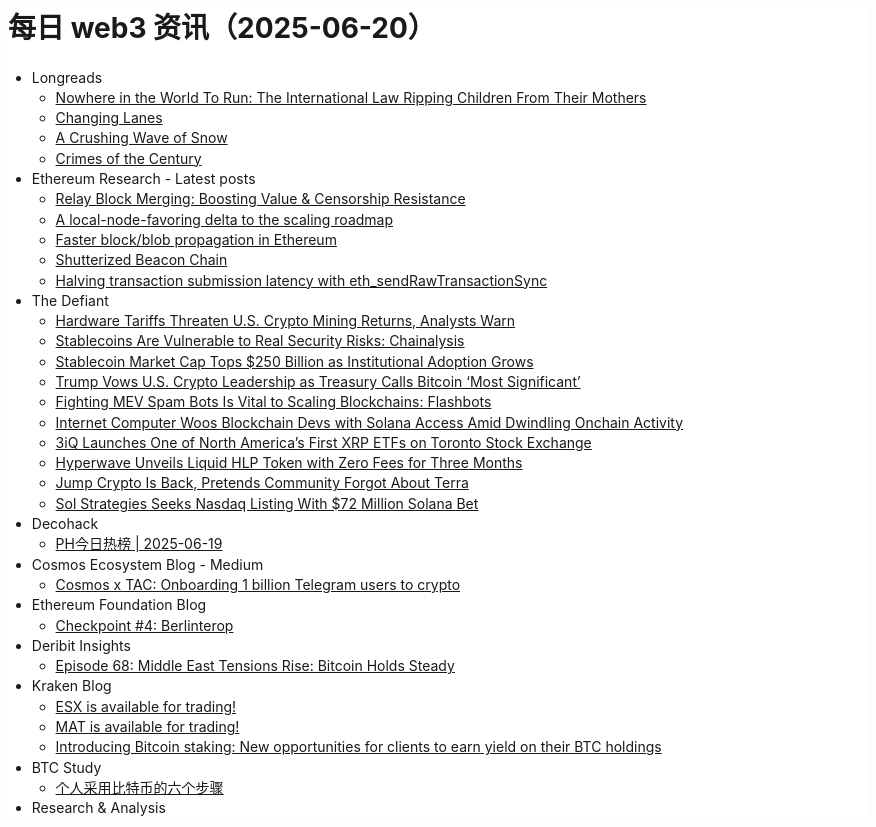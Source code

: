 # 每日 web3 资讯（2025-06-20）

- Longreads
  - [Nowhere in the World To Run: The International Law Ripping Children From Their Mothers](https://longreads.com/2025/06/19/hague-convention-child-abduction-investigation/)
  - [Changing Lanes](https://longreads.com/2025/06/19/changing-lanes/)
  - [A Crushing Wave of Snow](https://longreads.com/2025/06/19/a-crushing-wave-of-snow/)
  - [Crimes of the Century](https://longreads.com/2025/06/19/crimes-of-the-century/)
- Ethereum Research - Latest posts
  - [Relay Block Merging: Boosting Value & Censorship Resistance](https://ethresear.ch/t/relay-block-merging-boosting-value-censorship-resistance/22592#post_2)
  - [A local-node-favoring delta to the scaling roadmap](https://ethresear.ch/t/a-local-node-favoring-delta-to-the-scaling-roadmap/22368?page=3#post_64)
  - [Faster block/blob propagation in Ethereum](https://ethresear.ch/t/faster-block-blob-propagation-in-ethereum/21370?page=3#post_46)
  - [Shutterized Beacon Chain](https://ethresear.ch/t/shutterized-beacon-chain/12249?page=2#post_29)
  - [Halving transaction submission latency with eth_sendRawTransactionSync](https://ethresear.ch/t/halving-transaction-submission-latency-with-eth-sendrawtransactionsync/22482#post_10)
- The Defiant
  - [Hardware Tariffs Threaten U.S. Crypto Mining Returns, Analysts Warn](https://thedefiant.io/news/blockchains/hardware-tariffs-threaten-u-s-crypto-mining-returns-analysts-warn)
  - [Stablecoins Are Vulnerable to Real Security Risks: Chainalysis](https://thedefiant.io/news/research-and-opinion/stablecoins-are-vulnerable-to-real-security-risks-chainalysis)
  - [Stablecoin Market Cap Tops $250 Billion as Institutional Adoption Grows](https://thedefiant.io/news/defi/stablecoin-market-cap-tops-250-billion-institutional-adoption-grows-b921041c)
  - [Trump Vows U.S. Crypto Leadership as Treasury Calls Bitcoin ‘Most Significant’](https://thedefiant.io/news/regulation/trump-vows-u-s-crypto-leadership-treasury-calls-bitcoin-most-significant-03865192)
  - [Fighting MEV Spam Bots Is Vital to Scaling Blockchains: Flashbots](https://thedefiant.io/news/blockchains/fighting-mev-spam-bots-is-vital-to-scaling-blockchains-flashbots)
  - [Internet Computer Woos Blockchain Devs with Solana Access Amid Dwindling Onchain Activity](https://thedefiant.io/news/blockchains/internet-computer-woos-blockchain-devs-with-solana-access-amid-dwindling-onchain-activity)
  - [3iQ Launches One of North America’s First XRP ETFs on Toronto Stock Exchange](https://thedefiant.io/news/tradfi-and-fintech/3iq-launches-one-of-north-america-s-first-xrp-etfs-on-toronto-stock-exchange)
  - [Hyperwave Unveils Liquid HLP Token with Zero Fees for Three Months](https://thedefiant.io/news/defi/hyperwave-unveils-liquid-hlp-token-with-zero-fees-for-three-months)
  - [Jump Crypto Is Back, Pretends Community Forgot About Terra](https://thedefiant.io/news/cefi/jump-crypto-is-back-pretends-community-forgot-about-terra)
  - [Sol Strategies Seeks Nasdaq Listing With $72 Million Solana Bet](https://thedefiant.io/news/tradfi-and-fintech/sol-strategies-seeks-nasdaq-listing-72-million-solana-bet-b1827133)
- Decohack
  - [PH今日热榜 | 2025-06-19](https://decohack.com/producthunt-daily-2025-06-19/)
- Cosmos Ecosystem Blog - Medium
  - [Cosmos x TAC: Onboarding 1 billion Telegram users to crypto](https://blog.cosmos.network/cosmos-x-tac-onboarding-1-billion-telegram-users-to-crypto-cfdecd7cd493?source=rss----6c5d35b77e13---4)
- Ethereum Foundation Blog
  - [Checkpoint #4: Berlinterop](https://blog.ethereum.org/en/2025/06/19/checkpoint-4)
- Deribit Insights
  - [Episode 68: Middle East Tensions Rise: Bitcoin Holds Steady](https://insights.deribit.com/crypto-options-unplugged/episode-68-middle-east-tensions-rise-bitcoin-holds-steady/)
- Kraken Blog
  - [ESX is available for trading!](https://blog.kraken.com/product/asset-listings/esx-is-available-for-trading)
  - [MAT is available for trading!](https://blog.kraken.com/product/asset-listings/mat-is-available-for-trading)
  - [Introducing Bitcoin staking: New opportunities for clients to earn yield on their BTC holdings](https://blog.kraken.com/product/staking/new-opportunities-for-btc-staking)
- BTC Study
  - [个人采用比特币的六个步骤](https://www.btcstudy.org/2025/06/19/six-stages-bitcoin-adoption/)
- Research & Analysis
